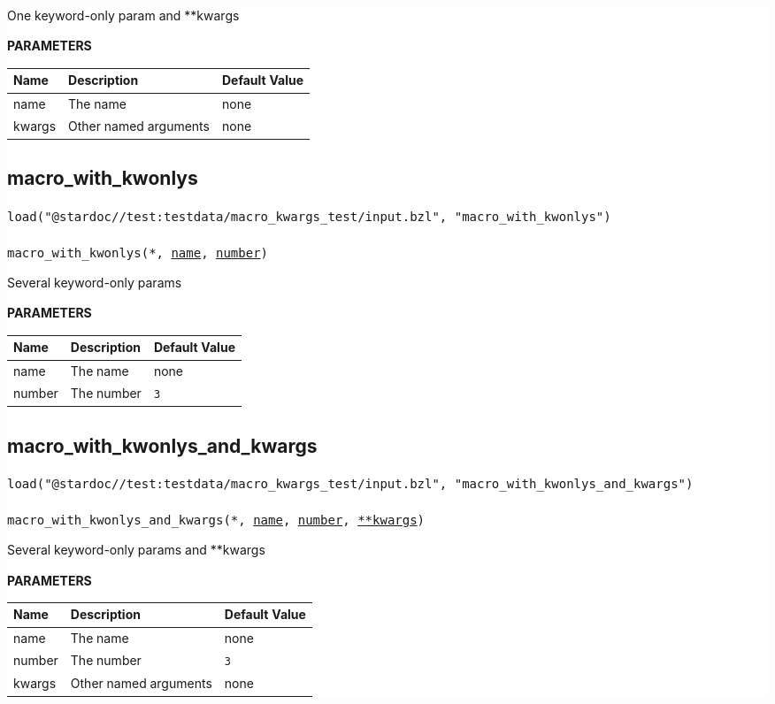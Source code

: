 One keyword-only param and **kwargs

**PARAMETERS**


| Name  | Description | Default Value |
| :------------- | :------------- | :------------- |
| <a id="macro_with_kwonly_and_kwargs-name"></a>name |  The name   |  none |
| <a id="macro_with_kwonly_and_kwargs-kwargs"></a>kwargs |  Other named arguments   |  none |


<a id="macro_with_kwonlys"></a>

## macro_with_kwonlys

<pre>
load("@stardoc//test:testdata/macro_kwargs_test/input.bzl", "macro_with_kwonlys")

macro_with_kwonlys(*, <a href="#macro_with_kwonlys-name">name</a>, <a href="#macro_with_kwonlys-number">number</a>)
</pre>

Several keyword-only params

**PARAMETERS**


| Name  | Description | Default Value |
| :------------- | :------------- | :------------- |
| <a id="macro_with_kwonlys-name"></a>name |  The name   |  none |
| <a id="macro_with_kwonlys-number"></a>number |  The number   |  `3` |


<a id="macro_with_kwonlys_and_kwargs"></a>

## macro_with_kwonlys_and_kwargs

<pre>
load("@stardoc//test:testdata/macro_kwargs_test/input.bzl", "macro_with_kwonlys_and_kwargs")

macro_with_kwonlys_and_kwargs(*, <a href="#macro_with_kwonlys_and_kwargs-name">name</a>, <a href="#macro_with_kwonlys_and_kwargs-number">number</a>, <a href="#macro_with_kwonlys_and_kwargs-kwargs">**kwargs</a>)
</pre>

Several keyword-only params and **kwargs

**PARAMETERS**


| Name  | Description | Default Value |
| :------------- | :------------- | :------------- |
| <a id="macro_with_kwonlys_and_kwargs-name"></a>name |  The name   |  none |
| <a id="macro_with_kwonlys_and_kwargs-number"></a>number |  The number   |  `3` |
| <a id="macro_with_kwonlys_and_kwargs-kwargs"></a>kwargs |  Other named arguments   |  none |
